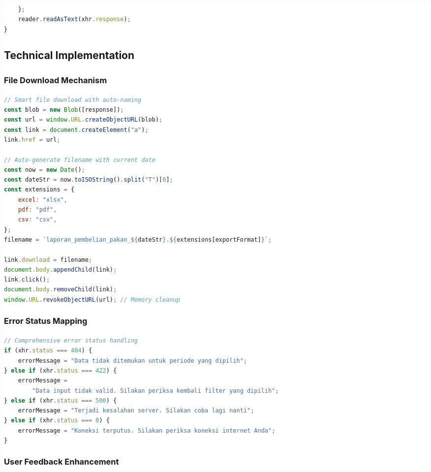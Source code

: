 ```javascript
    };
    reader.readAsText(xhr.response);
}
```

## Technical Implementation

### File Download Mechanism

```javascript
// Smart file download with auto-naming
const blob = new Blob([response]);
const url = window.URL.createObjectURL(blob);
const link = document.createElement("a");
link.href = url;

// Auto-generate filename with current date
const now = new Date();
const dateStr = now.toISOString().split("T")[0];
const extensions = {
    excel: "xlsx",
    pdf: "pdf",
    csv: "csv",
};
filename = `laporan_pembelian_pakan_${dateStr}.${extensions[exportFormat]}`;

link.download = filename;
document.body.appendChild(link);
link.click();
document.body.removeChild(link);
window.URL.revokeObjectURL(url); // Memory cleanup
```

### Error Status Mapping

```javascript
// Comprehensive error status handling
if (xhr.status === 404) {
    errorMessage = "Data tidak ditemukan untuk periode yang dipilih";
} else if (xhr.status === 422) {
    errorMessage =
        "Data input tidak valid. Silakan periksa kembali filter yang dipilih";
} else if (xhr.status === 500) {
    errorMessage = "Terjadi kesalahan server. Silakan coba lagi nanti";
} else if (xhr.status === 0) {
    errorMessage = "Koneksi terputus. Silakan periksa koneksi internet Anda";
}
```

### User Feedback Enhancement
